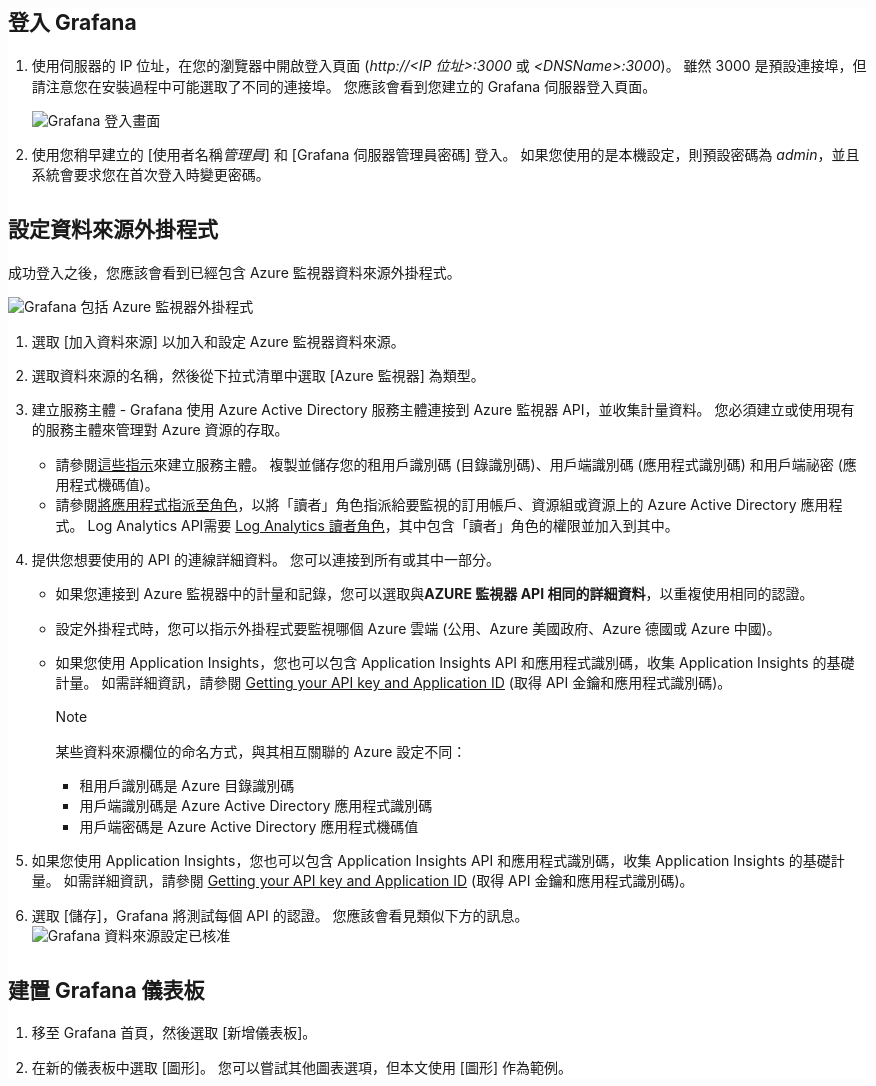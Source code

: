 ## <a name="sign-in-to-grafana"></a>登入 Grafana

1. 使用伺服器的 IP 位址，在您的瀏覽器中開啟登入頁面 (*http://\<IP 位址\>:3000* 或 *\<DNSName>\:3000*)。 雖然 3000 是預設連接埠，但請注意您在安裝過程中可能選取了不同的連接埠。 您應該會看到您建立的 Grafana 伺服器登入頁面。

    ![Grafana 登入畫面](./media/grafana-plugin/grafana-login-screen.png)

2. 使用您稍早建立的 [使用者名稱*管理員*] 和 [Grafana 伺服器管理員密碼] 登入。 如果您使用的是本機設定，則預設密碼為 *admin*，並且系統會要求您在首次登入時變更密碼。

## <a name="configure-data-source-plugin"></a>設定資料來源外掛程式

成功登入之後，您應該會看到已經包含 Azure 監視器資料來源外掛程式。

![Grafana 包括 Azure 監視器外掛程式](./media/grafana-plugin/grafana-includes-azure-monitor-plugin-dark.png)

1. 選取 [加入資料來源] 以加入和設定 Azure 監視器資料來源。

2. 選取資料來源的名稱，然後從下拉式清單中選取 [Azure 監視器] 為類型。

3. 建立服務主體 - Grafana 使用 Azure Active Directory 服務主體連接到 Azure 監視器 API，並收集計量資料。 您必須建立或使用現有的服務主體來管理對 Azure 資源的存取。
    * 請參閱[這些指示](../../azure-resource-manager/resource-group-create-service-principal-portal.md)來建立服務主體。 複製並儲存您的租用戶識別碼 (目錄識別碼)、用戶端識別碼 (應用程式識別碼) 和用戶端祕密 (應用程式機碼值)。
    * 請參閱[將應用程式指派至角色](https://docs.microsoft.com/azure/azure-resource-manager/resource-group-create-service-principal-portal)，以將「讀者」角色指派給要監視的訂用帳戶、資源組或資源上的 Azure Active Directory 應用程式。 
    Log Analytics API需要 [Log Analytics 讀者角色](https://docs.microsoft.com/azure/role-based-access-control/built-in-roles#log-analytics-reader)，其中包含「讀者」角色的權限並加入到其中。

4. 提供您想要使用的 API 的連線詳細資料。 您可以連接到所有或其中一部分。 
    * 如果您連接到 Azure 監視器中的計量和記錄，您可以選取與**AZURE 監視器 API 相同的詳細資料**，以重複使用相同的認證。
    * 設定外掛程式時，您可以指示外掛程式要監視哪個 Azure 雲端 (公用、Azure 美國政府、Azure 德國或 Azure 中國)。
    * 如果您使用 Application Insights，您也可以包含 Application Insights API 和應用程式識別碼，收集 Application Insights 的基礎計量。 如需詳細資訊，請參閱 [Getting your API key and Application ID](https://dev.applicationinsights.io/documentation/Authorization/API-key-and-App-ID) (取得 API 金鑰和應用程式識別碼)。

        > [!NOTE]
        > 某些資料來源欄位的命名方式，與其相互關聯的 Azure 設定不同：
        > * 租用戶識別碼是 Azure 目錄識別碼
        > * 用戶端識別碼是 Azure Active Directory 應用程式識別碼
        > * 用戶端密碼是 Azure Active Directory 應用程式機碼值

5. 如果您使用 Application Insights，您也可以包含 Application Insights API 和應用程式識別碼，收集 Application Insights 的基礎計量。 如需詳細資訊，請參閱 [Getting your API key and Application ID](https://dev.applicationinsights.io/documentation/Authorization/API-key-and-App-ID) (取得 API 金鑰和應用程式識別碼)。

6. 選取 [儲存]，Grafana 將測試每個 API 的認證。 您應該會看見類似下方的訊息。  
    ![Grafana 資料來源設定已核准](./media/grafana-plugin/grafana-data-source-config-approved-dark.png)

## <a name="build-a-grafana-dashboard"></a>建置 Grafana 儀表板

1. 移至 Grafana 首頁，然後選取 [新增儀表板]。

2. 在新的儀表板中選取 [圖形]。 您可以嘗試其他圖表選項，但本文使用 [圖形] 作為範例。

